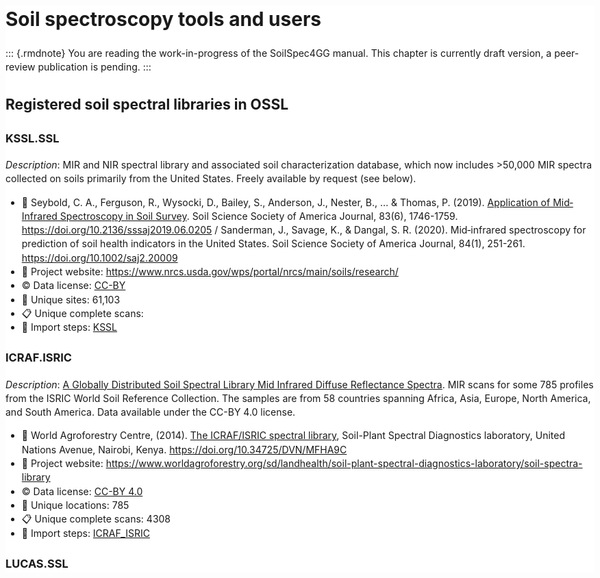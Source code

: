# Soil spectroscopy tools and users

::: {.rmdnote}
You are reading the work-in-progress of the SoilSpec4GG manual. This chapter is currently draft version, a peer-review publication is pending.
:::

## Registered soil spectral libraries in OSSL

### KSSL.SSL

_Description_: MIR and NIR spectral library and associated soil characterization database, which now
includes >50,000 MIR spectra collected on soils primarily from the United States. Freely available by request (see below). 

- 📕 Seybold, C. A., Ferguson, R., Wysocki, D., Bailey, S., Anderson, J., Nester, B., ... & Thomas, P. (2019). [Application of Mid‐Infrared Spectroscopy in Soil Survey](https://doi.org/10.2136/sssaj2019.06.0205). Soil Science Society of America Journal, 83(6), 1746-1759. <https://doi.org/10.2136/sssaj2019.06.0205> / Sanderman, J., Savage, K., & Dangal, S. R. (2020). Mid‐infrared spectroscopy for prediction of soil health indicators in the United States. Soil Science Society of America Journal, 84(1), 251-261. <https://doi.org/10.1002/saj2.20009>  
- 🔗 Project website: <https://www.nrcs.usda.gov/wps/portal/nrcs/main/soils/research/>  
- ©️ Data license: [CC-BY](https://ncsslabdatamart.sc.egov.usda.gov/datause.aspx)  
- 📍 Unique sites: 61,103  
- 📋 Unique complete scans:  
- 📝 Import steps: [KSSL](https://github.com/soilspectroscopy/ossl-imports/tree/main/dataset/KSSL)  

### ICRAF.ISRIC

_Description_: [A Globally Distributed Soil Spectral Library Mid Infrared Diffuse 
Reflectance Spectra](https://data.isric.org/geonetwork/srv/eng/catalog.search#/metadata/1b65024a-cd9f-11e9-a8f9-a0481ca9e724). MIR scans for some 785 profiles from the ISRIC World Soil Reference Collection.
The samples are from 58 countries spanning Africa, Asia, Europe, North America, and South America. 
Data available under the CC-BY 4.0 license.

- 📕 World Agroforestry Centre, (2014). [The ICRAF/ISRIC spectral library](https://worldagroforestry.org/sites/default/files/Description_ICRAF-ISRIC%20Soil%20VNIR%20Spectral%20Library.pdf), Soil-Plant Spectral Diagnostics laboratory, United
Nations Avenue, Nairobi, Kenya. <https://doi.org/10.34725/DVN/MFHA9C>  
- 🔗 Project website: <https://www.worldagroforestry.org/sd/landhealth/soil-plant-spectral-diagnostics-laboratory/soil-spectra-library>  
- ©️ Data license: [CC-BY 4.0](https://creativecommons.org/licenses/by/4.0/)  
- 📍 Unique locations: 785  
- 📋 Unique complete scans: 4308  
- 📝 Import steps: [ICRAF_ISRIC](https://github.com/soilspectroscopy/ossl-imports/tree/main/dataset/ICRAF_ISRIC)  

### LUCAS.SSL
